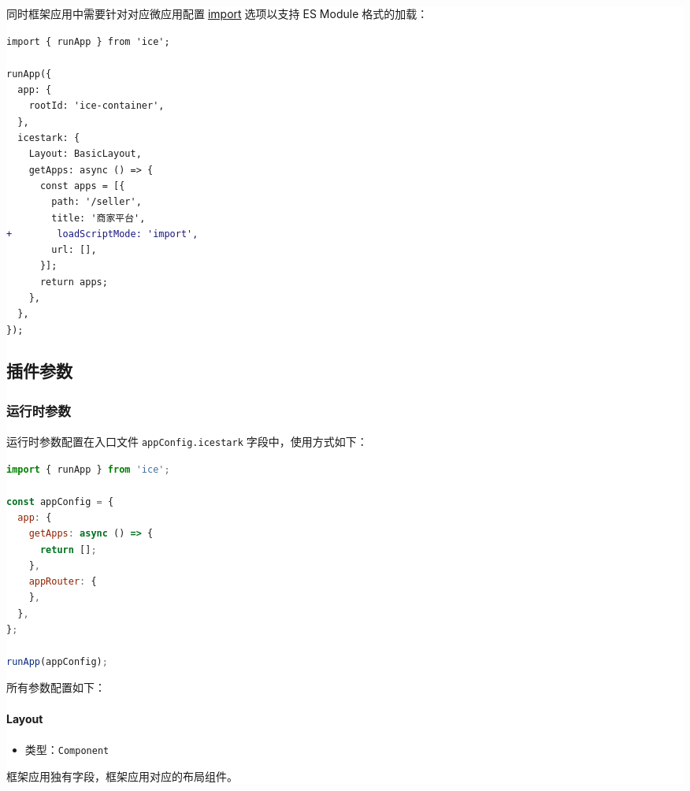 同时框架应用中需要针对对应微应用配置 [import](https://micro-frontends.ice.work/docs/api/ice-stark/#loadscriptmode) 选项以支持 ES Module 格式的加载：

```diff
import { runApp } from 'ice';

runApp({
  app: {
    rootId: 'ice-container',
  },
  icestark: {
    Layout: BasicLayout,
    getApps: async () => {
      const apps = [{
        path: '/seller',
        title: '商家平台',
+        loadScriptMode: 'import',
        url: [],
      }];
      return apps;
    },
  },
});
```

## 插件参数

### 运行时参数

运行时参数配置在入口文件 `appConfig.icestark` 字段中，使用方式如下：

```js
import { runApp } from 'ice';

const appConfig = {
  app: {
    getApps: async () => {
      return [];
    },
    appRouter: {
    },
  },
};

runApp(appConfig);
```

所有参数配置如下：

#### Layout

+ 类型：`Component`

框架应用独有字段，框架应用对应的布局组件。
